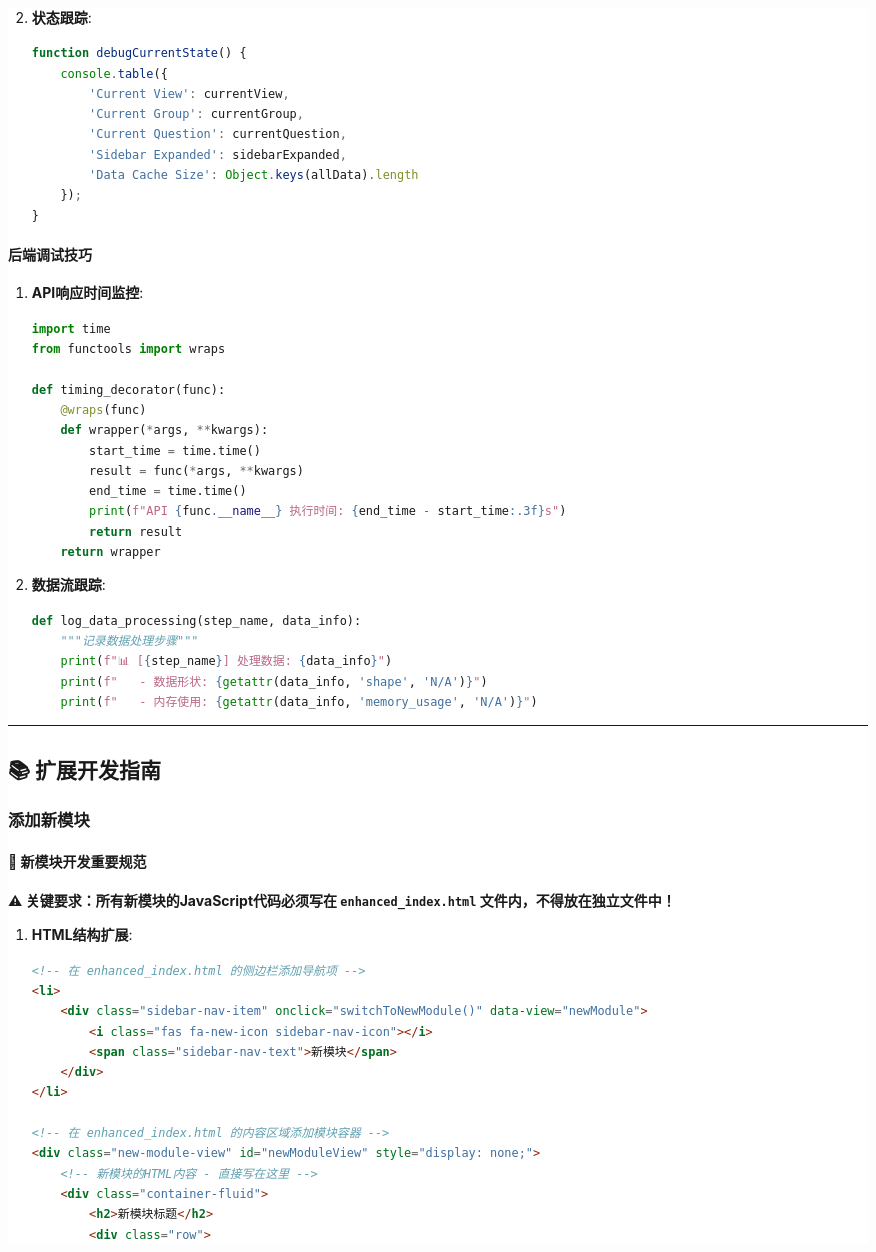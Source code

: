 2. **状态跟踪**:
   ```javascript
   function debugCurrentState() {
       console.table({
           'Current View': currentView,
           'Current Group': currentGroup,
           'Current Question': currentQuestion,
           'Sidebar Expanded': sidebarExpanded,
           'Data Cache Size': Object.keys(allData).length
       });
   }
   ```

#### 后端调试技巧

1. **API响应时间监控**:
   ```python
   import time
   from functools import wraps
   
   def timing_decorator(func):
       @wraps(func)
       def wrapper(*args, **kwargs):
           start_time = time.time()
           result = func(*args, **kwargs)
           end_time = time.time()
           print(f"API {func.__name__} 执行时间: {end_time - start_time:.3f}s")
           return result
       return wrapper
   ```

2. **数据流跟踪**:
   ```python
   def log_data_processing(step_name, data_info):
       """记录数据处理步骤"""
       print(f"📊 [{step_name}] 处理数据: {data_info}")
       print(f"   - 数据形状: {getattr(data_info, 'shape', 'N/A')}")
       print(f"   - 内存使用: {getattr(data_info, 'memory_usage', 'N/A')}")
   ```

---

## 📚 扩展开发指南

### 添加新模块

#### 🚨 新模块开发重要规范

**⚠️ 关键要求：所有新模块的JavaScript代码必须写在 `enhanced_index.html` 文件内，不得放在独立文件中！**

1. **HTML结构扩展**:
   ```html
   <!-- 在 enhanced_index.html 的侧边栏添加导航项 -->
   <li>
       <div class="sidebar-nav-item" onclick="switchToNewModule()" data-view="newModule">
           <i class="fas fa-new-icon sidebar-nav-icon"></i>
           <span class="sidebar-nav-text">新模块</span>
       </div>
   </li>
   
   <!-- 在 enhanced_index.html 的内容区域添加模块容器 -->
   <div class="new-module-view" id="newModuleView" style="display: none;">
       <!-- 新模块的HTML内容 - 直接写在这里 -->
       <div class="container-fluid">
           <h2>新模块标题</h2>
           <div class="row">
   ```